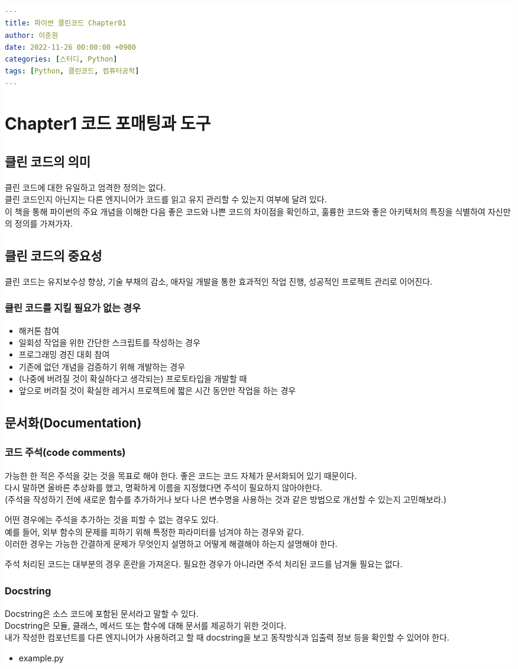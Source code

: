```yaml
---
title: 파이썬 클린코드 Chapter01
author: 이준원
date: 2022-11-26 00:00:00 +0900
categories: [스터디, Python]
tags: [Python, 클린코드, 컴퓨터공학]
---
```


# Chapter1 코드 포매팅과 도구

## 클린 코드의 의미
클린 코드에 대한 유일하고 엄격한 정의는 없다.  
클린 코드인지 아닌지는 다른 엔지니어가 코드를 읽고 유지 관리할 수 있는지 여부에 달려 있다.  
이 책을 통해 파이썬의 주요 개념을 이해한 다음 좋은 코드와 나쁜 코드의 차이점을 확인하고, 
훌륭한 코드와 좋은 아키텍처의 특징을 식별하여 자신만의 정의를 가져가자.

## 클린 코드의 중요성
클린 코드는 유지보수성 향상, 기술 부채의 감소, 애자일 개발을 통한 효과적인 작업 진행, 성공적인 프로젝트 관리로 이어진다.

### 클린 코드를 지킬 필요가 없는 경우
- 해커톤 참여
- 일회성 작업을 위한 간단한 스크립트를 작성하는 경우
- 프로그래밍 경진 대회 참여
- 기존에 없던 개념을 검증하기 위해 개발하는 경우
- (나중에 버려질 것이 확실하다고 생각되는) 프로토타입을 개발할 때
- 앞으로 버려질 것이 확실한 레거시 프로젝트에 짧은 시간 동안만 작업을 하는 경우


## 문서화(Documentation)
### 코드 주석(code comments)
가능한 한 적은 주석을 갖는 것을 목표로 해야 한다. 좋은 코드는 코드 자체가 문서화되어 있기 때문이다.  
다시 말하면 올바른 추상화를 했고, 명확하게 이름을 지정했다면 주석이 필요하지 않아야한다.  
(주석을 작성하기 전에 새로운 함수를 추가하거나 보다 나은 변수명을 사용하는 것과 같은 방법으로 개선할 수 있는지 고민해보라.)

어떤 경우에는 주석을 추가하는 것을 피할 수 없는 경우도 있다.  
예를 들어, 외부 함수의 문제를 피하기 위해 특정한 파라미터를 넘겨야 하는 경우와 같다.  
이러한 경우는 가능한 간결하게 문제가 무엇인지 설명하고 어떻게 해결해야 하는지 설명해야 한다.

주석 처리된 코드는 대부분의 경우 혼란을 가져온다. 필요한 경우가 아니라면 주석 처리된 코드를 남겨둘 필요는 없다.

### Docstring
Docstring은 소스 코드에 포함된 문서라고 말할 수 있다.  
Docstring은 모듈, 클래스, 메서드 또는 함수에 대해 문서를 제공하기 위한 것이다.   
내가 작성한 컴포넌트를 다른 엔지니어가 사용하려고 할 때 docstring을 보고 동작방식과 입출력 정보 등을 확인할 수 있어야 한다.

- example.py
